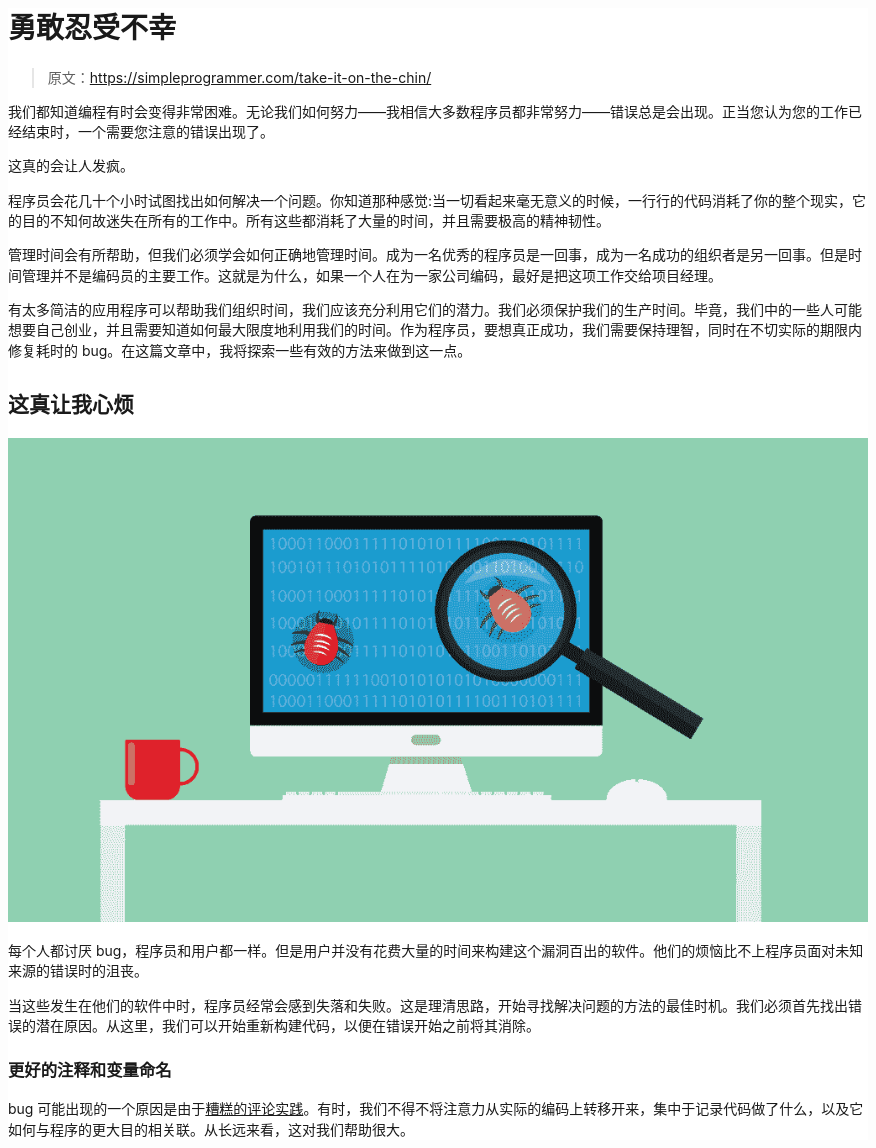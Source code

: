 # 勇敢忍受不幸

> 原文：<https://simpleprogrammer.com/take-it-on-the-chin/>

我们都知道编程有时会变得非常困难。无论我们如何努力——我相信大多数程序员都非常努力——错误总是会出现。正当您认为您的工作已经结束时，一个需要您注意的错误出现了。

这真的会让人发疯。

程序员会花几十个小时试图找出如何解决一个问题。你知道那种感觉:当一切看起来毫无意义的时候，一行行的代码消耗了你的整个现实，它的目的不知何故迷失在所有的工作中。所有这些都消耗了大量的时间，并且需要极高的精神韧性。

管理时间会有所帮助，但我们必须学会如何正确地管理时间。成为一名优秀的程序员是一回事，成为一名成功的组织者是另一回事。但是时间管理并不是编码员的主要工作。这就是为什么，如果一个人在为一家公司编码，最好是把这项工作交给项目经理。

有太多简洁的应用程序可以帮助我们组织时间，我们应该充分利用它们的潜力。我们必须保护我们的生产时间。毕竟，我们中的一些人可能想要自己创业，并且需要知道如何最大限度地利用我们的时间。作为程序员，要想真正成功，我们需要保持理智，同时在不切实际的期限内修复耗时的 bug。在这篇文章中，我将探索一些有效的方法来做到这一点。

## 这真让我心烦

![Bugs & Bugging Me](img/438f21f1ffc217042727dc584c90433b.png)

每个人都讨厌 bug，程序员和用户都一样。但是用户并没有花费大量的时间来构建这个漏洞百出的软件。他们的烦恼比不上程序员面对未知来源的错误时的沮丧。

当这些发生在他们的软件中时，程序员经常会感到失落和失败。这是理清思路，开始寻找解决问题的方法的最佳时机。我们必须首先找出错误的潜在原因。从这里，我们可以开始重新构建代码，以便在错误开始之前将其消除。

### 更好的注释和变量命名

bug 可能出现的一个原因是由于[糟糕的评论实践](https://simpleprogrammer.com/2015/04/13/why-comments-are-stupid-a-real-example/)。有时，我们不得不将注意力从实际的编码上转移开来，集中于记录代码做了什么，以及它如何与程序的更大目的相关联。从长远来看，这对我们帮助很大。
